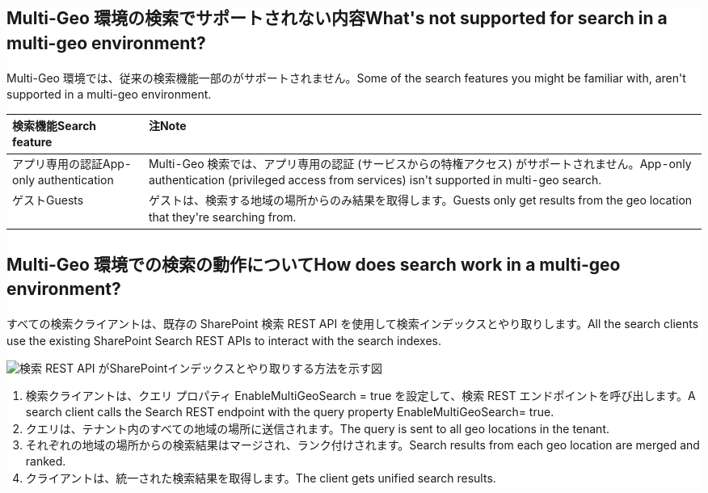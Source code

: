 ## <a name="whats-not-supported-for-search-in-a-multi-geo-environment"></a><span data-ttu-id="f3c1a-160">Multi-Geo 環境の検索でサポートされない内容</span><span class="sxs-lookup"><span data-stu-id="f3c1a-160">What's not supported for search in a multi-geo environment?</span></span>

<span data-ttu-id="f3c1a-161">Multi-Geo 環境では、従来の検索機能一部のがサポートされません。</span><span class="sxs-lookup"><span data-stu-id="f3c1a-161">Some of the search features you might be familiar with, aren't supported in a multi-geo environment.</span></span>

<table>
<thead>
<tr class="header">
<th align="left"><span data-ttu-id="f3c1a-162">検索機能</span><span class="sxs-lookup"><span data-stu-id="f3c1a-162">Search feature</span></span></th>
<th align="left"><span data-ttu-id="f3c1a-163">注</span><span class="sxs-lookup"><span data-stu-id="f3c1a-163">Note</span></span></th>
</tr>
</thead>
<tbody>
<tr class="odd">
<td align="left"><span data-ttu-id="f3c1a-164">アプリ専用の認証</span><span class="sxs-lookup"><span data-stu-id="f3c1a-164">App-only authentication</span></span></td>
<td align="left"><span data-ttu-id="f3c1a-165">Multi-Geo 検索では、アプリ専用の認証 (サービスからの特権アクセス) がサポートされません。</span><span class="sxs-lookup"><span data-stu-id="f3c1a-165">App-only authentication (privileged access from services) isn't supported in multi-geo search.</span></span></td>
</tr>
<tr class="even">
<td align="left"><span data-ttu-id="f3c1a-166">ゲスト</span><span class="sxs-lookup"><span data-stu-id="f3c1a-166">Guests</span></span></td>
<td align="left"><span data-ttu-id="f3c1a-167">ゲストは、検索する地域の場所からのみ結果を取得します。</span><span class="sxs-lookup"><span data-stu-id="f3c1a-167">Guests only get results from the geo location that they're searching from.</span></span></td>
</tr>
</tbody>
</table>

## <a name="how-does-search-work-in-a-multi-geo-environment"></a><span data-ttu-id="f3c1a-168">Multi-Geo 環境での検索の動作について</span><span class="sxs-lookup"><span data-stu-id="f3c1a-168">How does search work in a multi-geo environment?</span></span>

<span data-ttu-id="f3c1a-169">すべての検索クライアントは、既存の SharePoint 検索 REST API を使用して検索インデックスとやり取りします。</span><span class="sxs-lookup"><span data-stu-id="f3c1a-169">All the search clients use the existing SharePoint Search REST APIs to interact with the search indexes.</span></span>

![検索 REST API がSharePointインデックスとやり取りする方法を示す図](../media/configure-search-for-multi-geo-image1-1.png)

1. <span data-ttu-id="f3c1a-171">検索クライアントは、クエリ プロパティ EnableMultiGeoSearch = true を設定して、検索 REST エンドポイントを呼び出します。</span><span class="sxs-lookup"><span data-stu-id="f3c1a-171">A search client calls the Search REST endpoint with the query property EnableMultiGeoSearch= true.</span></span>
2. <span data-ttu-id="f3c1a-172">クエリは、テナント内のすべての地域の場所に送信されます。</span><span class="sxs-lookup"><span data-stu-id="f3c1a-172">The query is sent to all geo locations in the tenant.</span></span>
3. <span data-ttu-id="f3c1a-173">それぞれの地域の場所からの検索結果はマージされ、ランク付けされます。</span><span class="sxs-lookup"><span data-stu-id="f3c1a-173">Search results from each geo location are merged and ranked.</span></span>
4. <span data-ttu-id="f3c1a-174">クライアントは、統一された検索結果を取得します。</span><span class="sxs-lookup"><span data-stu-id="f3c1a-174">The client gets unified search results.</span></span>
